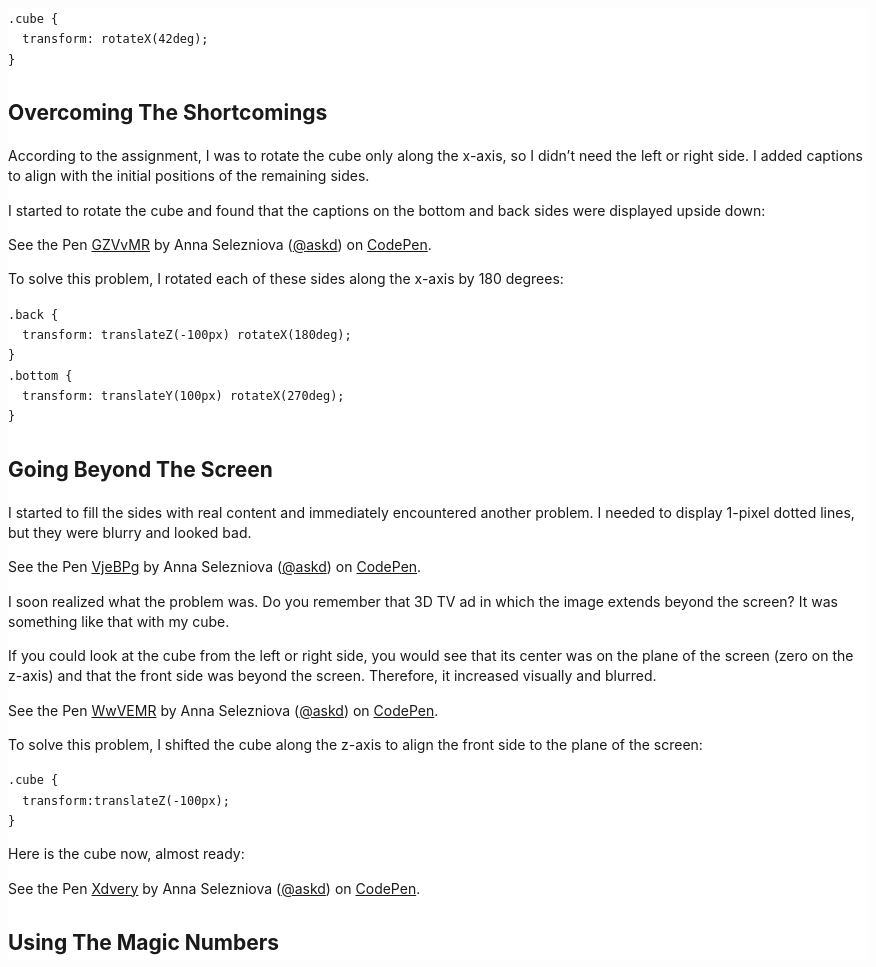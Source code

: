 <pre><code class="language-css">.cube {
  transform: rotateX(42deg);
}</code></pre>

## Overcoming The Shortcomings

According to the assignment, I was to rotate the cube only along the x-axis, so I didn’t need the left or right side. I added captions to align with the initial positions of the remaining sides.

I started to rotate the cube and found that the captions on the bottom and back sides were displayed upside down:

See the Pen [GZVvMR](https://codepen.io/askd/pen/GZVvMR/) by Anna Selezniova ([@askd](https://codepen.io/askd)) on [CodePen](https://codepen.io).

To solve this problem, I rotated each of these sides along the x-axis by 180 degrees:

<pre><code class="language-css">.back {
  transform: translateZ(-100px) rotateX(180deg);
}
.bottom {
  transform: translateY(100px) rotateX(270deg);
}</code></pre>

## Going Beyond The Screen

I started to fill the sides with real content and immediately encountered another problem. I needed to display 1-pixel dotted lines, but they were blurry and looked bad.

See the Pen [VjeBPg](https://codepen.io/askd/pen/VjeBPg/) by Anna Selezniova ([@askd](https://codepen.io/askd)) on [CodePen](https://codepen.io).

I soon realized what the problem was. Do you remember that 3D TV ad in which the image extends beyond the screen? It was something like that with my cube.

If you could look at the cube from the left or right side, you would see that its center was on the plane of the screen (zero on the z-axis) and that the front side was beyond the screen. Therefore, it increased visually and blurred.

See the Pen [WwVEMR](https://codepen.io/askd/pen/WwVEMR/) by Anna Selezniova ([@askd](https://codepen.io/askd)) on [CodePen](https://codepen.io).

To solve this problem, I shifted the cube along the z-axis to align the front side to the plane of the screen:

<pre><code class="language-css">.cube {
  transform:translateZ(-100px);
}</code></pre>

Here is the cube now, almost ready:

See the Pen [Xdvery](https://codepen.io/askd/pen/Xdvery/) by Anna Selezniova ([@askd](https://codepen.io/askd)) on [CodePen](https://codepen.io).</p>

## Using The Magic Numbers
